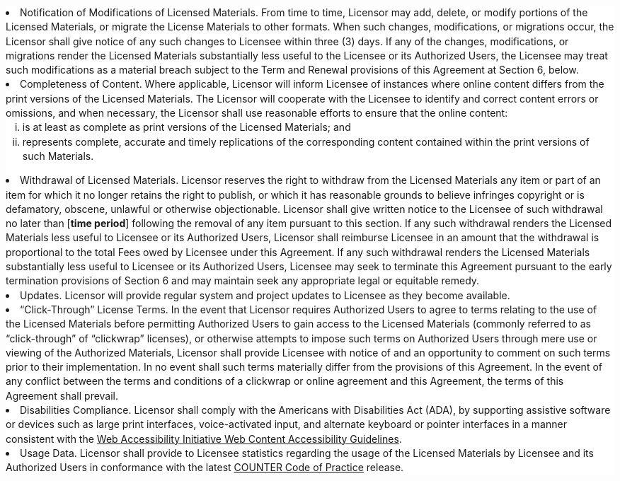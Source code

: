   <li>Notification of Modifications of Licensed Materials. From time to time, Licensor may add, delete, or modify portions of the Licensed Materials, or migrate the License Materials to other formats. When such changes, modifications, or migrations occur, the Licensor shall give notice of any such changes to Licensee within three (3) days. If any of the changes, modifications, or migrations render the Licensed Materials substantially less useful to the Licensee or its Authorized Users, the Licensee may treat such modifications as a material breach subject to the Term and Renewal provisions of this Agreement at Section 6, below.</li>

  <li>Completeness of Content. Where applicable, Licensor will inform Licensee of instances where online content differs from the print versions of the Licensed Materials. The Licensor will cooperate with the Licensee to identify and correct content errors or omissions, and when necessary, the Licensor shall use reasonable efforts to ensure that the online content:
    
  <ol style="list-style:lower-roman">
    <li>is at least as complete as print versions of the Licensed Materials; and</li>
    <li>represents complete, accurate and timely replications of the corresponding content contained within the print versions of such Materials.</li>
  </ol></li>

  <li>Withdrawal of Licensed Materials. Licensor reserves the right to withdraw from the Licensed Materials any item or part of an item for which it no longer retains the right to publish, or which it has reasonable grounds to believe infringes copyright or is defamatory, obscene, unlawful or otherwise objectionable. Licensor shall give written notice to the Licensee of such withdrawal no later than [<strong>time period</strong>] following the removal of any item pursuant to this section. If any such withdrawal renders the Licensed Materials less useful to Licensee or its Authorized Users, Licensor shall reimburse Licensee in an amount that the withdrawal is proportional to the total Fees owed by Licensee under this Agreement. If any such withdrawal renders the Licensed Materials substantially less useful to Licensee or its Authorized Users, Licensee may seek to terminate this Agreement pursuant to the early termination provisions of Section 6 and may maintain seek any appropriate legal or equitable remedy.</li>

  <li>Updates. Licensor will provide regular system and project updates to Licensee as they become available.</li>

  <li>“Click-Through” License Terms. In the event that Licensor requires Authorized Users to agree to terms relating to the use of the Licensed Materials before permitting Authorized Users to gain access to the Licensed Materials (commonly referred to as “click-through” of “clickwrap” licenses), or otherwise attempts to impose such terms on Authorized Users through mere use or viewing of the Authorized Materials, Licensor shall provide Licensee with notice of and an opportunity to comment on such terms prior to their implementation. In no event shall such terms materially differ from the provisions of this Agreement. In the event of any conflict between the terms and conditions of a clickwrap or online agreement and this Agreement, the terms of this Agreement shall prevail.</li>

  <li>Disabilities Compliance. Licensor shall comply with the Americans with Disabilities Act (ADA), by supporting assistive software or devices such as large print interfaces, voice-activated input, and alternate keyboard or pointer interfaces in a manner consistent with the <a href="http://www.w3.org/WAI/guid-tech.html" title="WAI Guidelines and Techniques">Web Accessibility Initiative Web Content Accessibility Guidelines</a>.</li>

  <li>Usage Data. Licensor shall provide to Licensee statistics regarding the usage of the Licensed Materials by Licensee and its Authorized Users in conformance with the latest <a href="http://www.projectcounter.org/code_practice.html" title="COUNTER Code of Pratice">COUNTER Code of Practice</a> release.</li>
</ol>


[Liblicense Model License Agreement & Commentary]: http://liblicense.crl.edu/wp-content/uploads/2011/09/licenseagreements/standlicagree.pdf
[Shared E-Resource Understanding]: http://www.niso.org/workrooms/seru
[Liblicense editors]: http://liblicense.crl.edu/about-liblicense/contact-us/